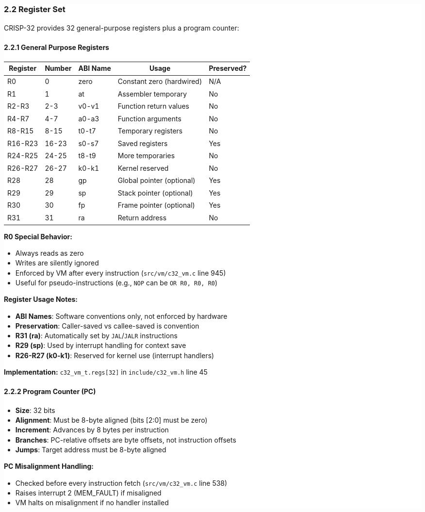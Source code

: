 ### 2.2 Register Set

CRISP-32 provides 32 general-purpose registers plus a program counter:

#### 2.2.1 General Purpose Registers

| Register | Number | ABI Name | Usage | Preserved? |
|----------|--------|----------|-------|------------|
| R0 | 0 | zero | Constant zero (hardwired) | N/A |
| R1 | 1 | at | Assembler temporary | No |
| R2-R3 | 2-3 | v0-v1 | Function return values | No |
| R4-R7 | 4-7 | a0-a3 | Function arguments | No |
| R8-R15 | 8-15 | t0-t7 | Temporary registers | No |
| R16-R23 | 16-23 | s0-s7 | Saved registers | Yes |
| R24-R25 | 24-25 | t8-t9 | More temporaries | No |
| R26-R27 | 26-27 | k0-k1 | Kernel reserved | No |
| R28 | 28 | gp | Global pointer (optional) | Yes |
| R29 | 29 | sp | Stack pointer (optional) | Yes |
| R30 | 30 | fp | Frame pointer (optional) | Yes |
| R31 | 31 | ra | Return address | No |

**R0 Special Behavior:**
- Always reads as zero
- Writes are silently ignored
- Enforced by VM after every instruction (`src/vm/c32_vm.c` line 945)
- Useful for pseudo-instructions (e.g., `NOP` can be `OR R0, R0, R0`)

**Register Usage Notes:**
- **ABI Names**: Software conventions only, not enforced by hardware
- **Preservation**: Caller-saved vs callee-saved is convention
- **R31 (ra)**: Automatically set by `JAL`/`JALR` instructions
- **R29 (sp)**: Used by interrupt handling for context save
- **R26-R27 (k0-k1)**: Reserved for kernel use (interrupt handlers)

**Implementation:** `c32_vm_t.regs[32]` in `include/c32_vm.h` line 45

#### 2.2.2 Program Counter (PC)

- **Size**: 32 bits
- **Alignment**: Must be 8-byte aligned (bits [2:0] must be zero)
- **Increment**: Advances by 8 bytes per instruction
- **Branches**: PC-relative offsets are byte offsets, not instruction offsets
- **Jumps**: Target address must be 8-byte aligned

**PC Misalignment Handling:**
- Checked before every instruction fetch (`src/vm/c32_vm.c` line 538)
- Raises interrupt 2 (MEM_FAULT) if misaligned
- VM halts on misalignment if no handler installed
